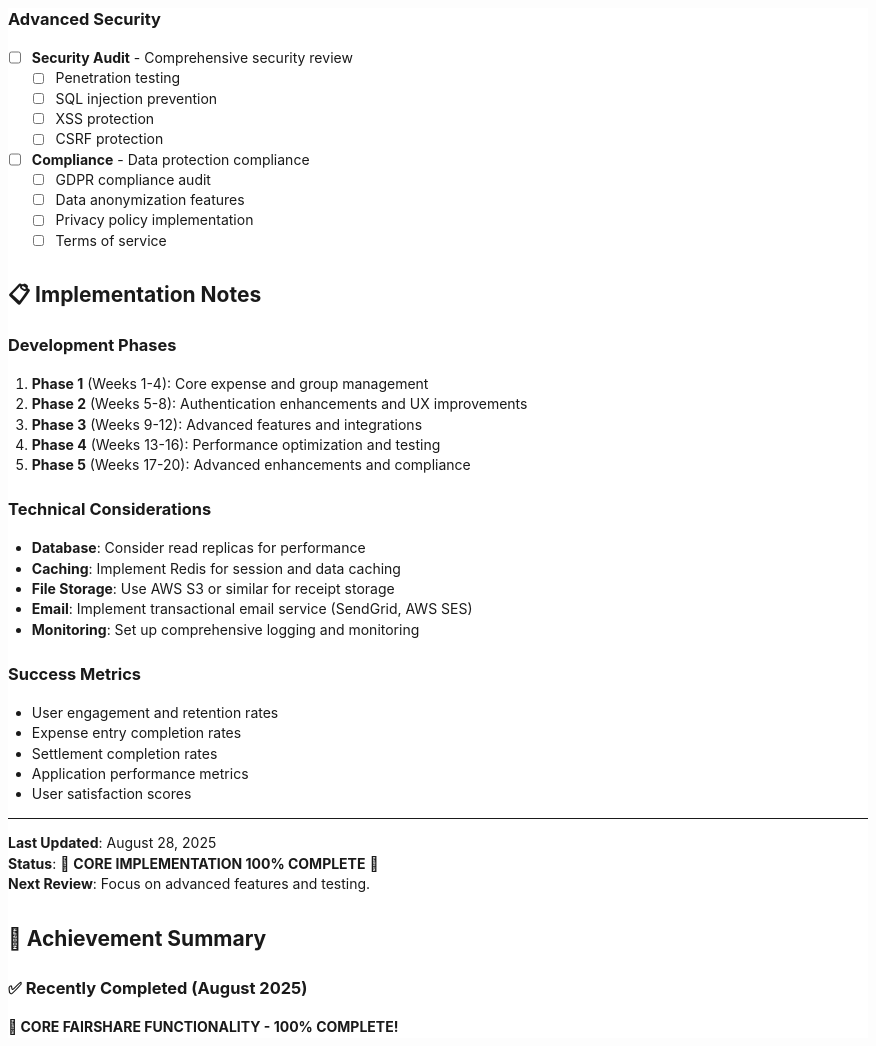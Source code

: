 ### Advanced Security

- [ ] **Security Audit** - Comprehensive security review
  - [ ] Penetration testing
  - [ ] SQL injection prevention
  - [ ] XSS protection
  - [ ] CSRF protection
- [ ] **Compliance** - Data protection compliance
  - [ ] GDPR compliance audit
  - [ ] Data anonymization features
  - [ ] Privacy policy implementation
  - [ ] Terms of service

## 📋 Implementation Notes

### Development Phases

1. **Phase 1** (Weeks 1-4): Core expense and group management
2. **Phase 2** (Weeks 5-8): Authentication enhancements and UX improvements
3. **Phase 3** (Weeks 9-12): Advanced features and integrations
4. **Phase 4** (Weeks 13-16): Performance optimization and testing
5. **Phase 5** (Weeks 17-20): Advanced enhancements and compliance

### Technical Considerations

- **Database**: Consider read replicas for performance
- **Caching**: Implement Redis for session and data caching
- **File Storage**: Use AWS S3 or similar for receipt storage
- **Email**: Implement transactional email service (SendGrid, AWS SES)
- **Monitoring**: Set up comprehensive logging and monitoring

### Success Metrics

- User engagement and retention rates
- Expense entry completion rates
- Settlement completion rates
- Application performance metrics
- User satisfaction scores

---

**Last Updated**: August 28, 2025  
**Status**: 🎉 **CORE IMPLEMENTATION 100% COMPLETE** 🎉  
**Next Review**: Focus on advanced features and testing.

## 🎉 Achievement Summary

### ✅ Recently Completed (August 2025)

**🚀 CORE FAIRSHARE FUNCTIONALITY - 100% COMPLETE!**
